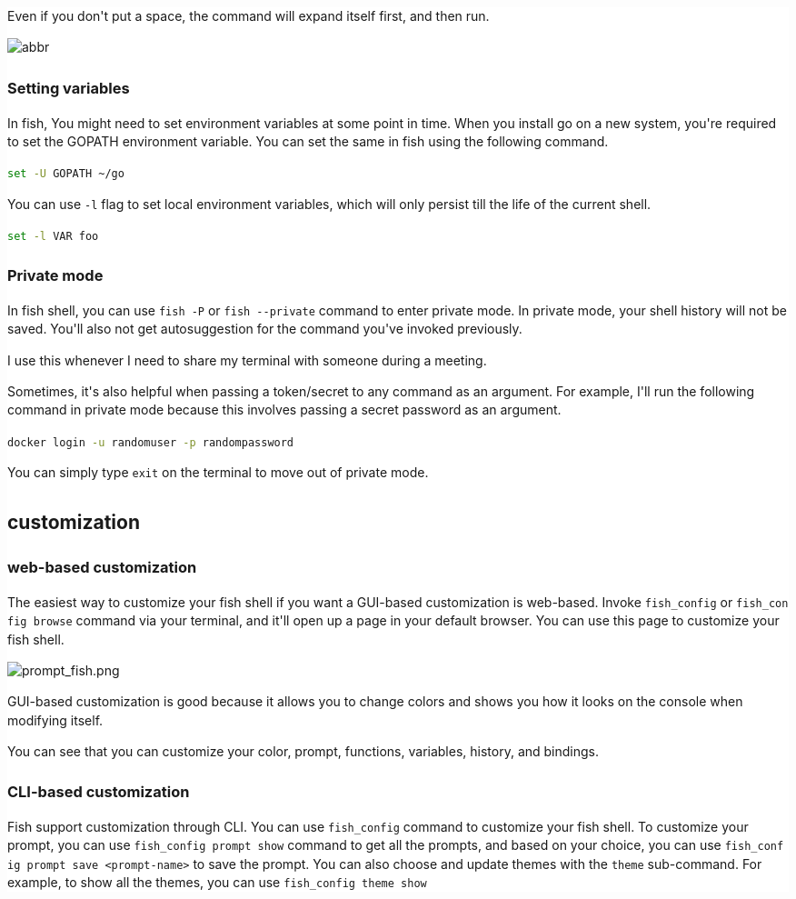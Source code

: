 Even if you don't put a space, the command will expand itself first, and then run. 

![abbr](https://imgur.com/a/gVid01k) 

### Setting variables

In fish, You might need to set environment variables at some point in time. 
When you install go on a new system, you're required to set the GOPATH environment variable. You can set the same in fish using the following command.

```bash
set -U GOPATH ~/go
``` 
You can use `-l` flag to set local environment variables, which will only persist till the life of the current shell.

```bash
set -l VAR foo
```

### Private mode

In fish shell, you can use `fish -P` or `fish --private` command to enter private mode. In private mode, your shell history will not be saved. You'll also not get autosuggestion for the command you've invoked previously.

I use this whenever I need to share my terminal with someone during a meeting.

Sometimes, it's also helpful when passing a token/secret to any command as an argument. For example, I'll run the following command in private mode because this involves passing a secret password as an argument.

```bash
docker login -u randomuser -p randompassword
```

You can simply type `exit` on the terminal to move out of private mode. 

## customization

### web-based customization

The easiest way to customize your fish shell if you want a GUI-based customization is web-based. Invoke `fish_config` or `fish_config browse` command via your terminal, and it'll open up a page in your default browser. You can use this page to customize your fish shell. 

![prompt_fish.png](https://imgur.com/a/x5kFYoU) 

GUI-based customization is good because it allows you to change colors and shows you how it looks on the console when modifying itself. 

You can see that you can customize your color, prompt, functions, variables, history, and bindings. 

### CLI-based customization

Fish support customization through CLI. You can use `fish_config` command to customize your fish shell. 
To customize your prompt, you can use `fish_config prompt show` command to get all the prompts, and based on your choice, you can use `fish_config prompt save <prompt-name>` to save the prompt.
You can also choose and update themes with the `theme` sub-command. For example, to show all the themes, you can use `fish_config theme show`
 
